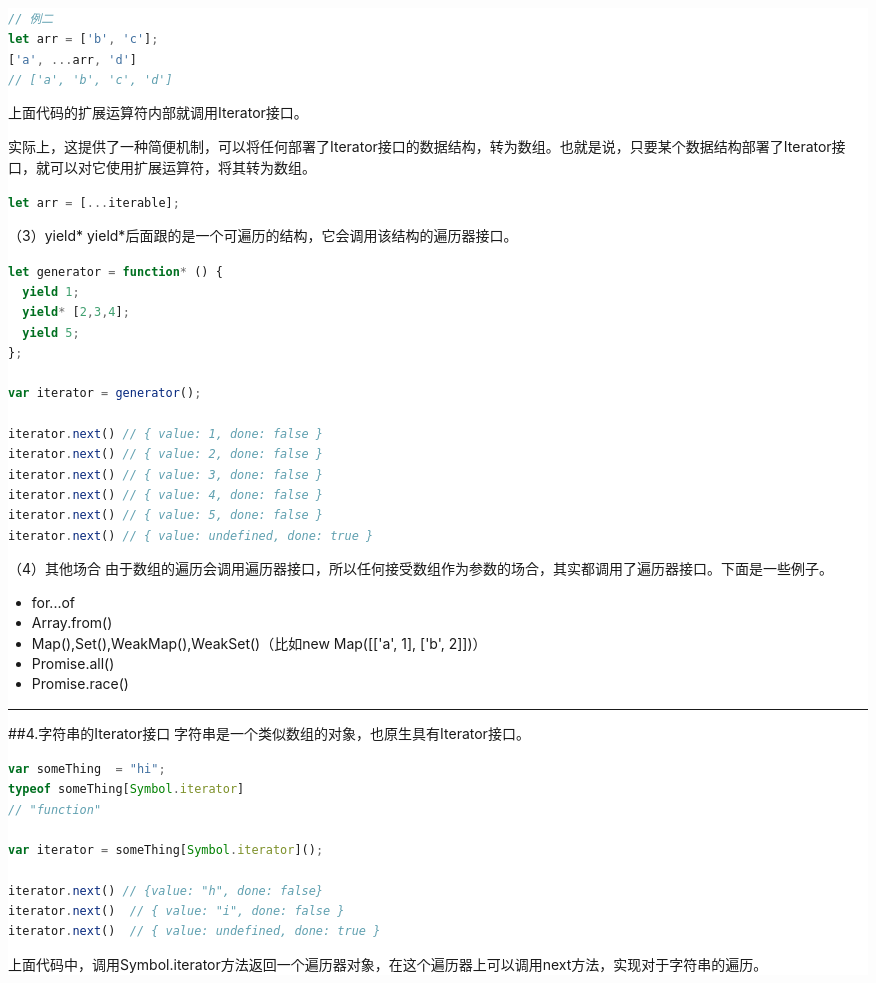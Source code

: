 ```js
// 例二
let arr = ['b', 'c'];
['a', ...arr, 'd']
// ['a', 'b', 'c', 'd']
```
上面代码的扩展运算符内部就调用Iterator接口。

实际上，这提供了一种简便机制，可以将任何部署了Iterator接口的数据结构，转为数组。也就是说，只要某个数据结构部署了Iterator接口，就可以对它使用扩展运算符，将其转为数组。
```js
let arr = [...iterable];
```
（3）yield*
yield*后面跟的是一个可遍历的结构，它会调用该结构的遍历器接口。
```js
let generator = function* () {
  yield 1;
  yield* [2,3,4];
  yield 5;
};

var iterator = generator();

iterator.next() // { value: 1, done: false }
iterator.next() // { value: 2, done: false }
iterator.next() // { value: 3, done: false }
iterator.next() // { value: 4, done: false }
iterator.next() // { value: 5, done: false }
iterator.next() // { value: undefined, done: true }
```
（4）其他场合
由于数组的遍历会调用遍历器接口，所以任何接受数组作为参数的场合，其实都调用了遍历器接口。下面是一些例子。

 - for...of
 - Array.from()
 - Map(),Set(),WeakMap(),WeakSet()（比如new Map([['a', 1], ['b', 2]])）
 - Promise.all()
 - Promise.race()


---
##4.字符串的Iterator接口
字符串是一个类似数组的对象，也原生具有Iterator接口。
```js
var someThing  = "hi";
typeof someThing[Symbol.iterator]
// "function"

var iterator = someThing[Symbol.iterator]();

iterator.next() // {value: "h", done: false}
iterator.next()  // { value: "i", done: false }
iterator.next()  // { value: undefined, done: true }
```
上面代码中，调用Symbol.iterator方法返回一个遍历器对象，在这个遍历器上可以调用next方法，实现对于字符串的遍历。


  [Symbol.iterator]: Array.prototype[Symbol.iterator]
  [Symbol.iterator]: Array.prototype[Symbol.iterator]